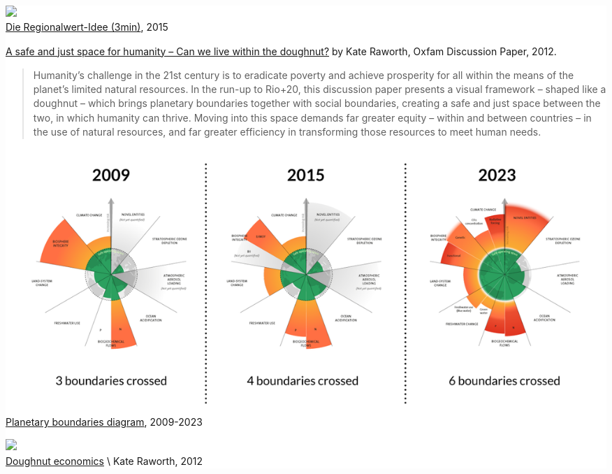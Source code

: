 

![](https://img.youtube.com/vi/TOC06ehV2K4/0.jpg)  \
[Die Regionalwert-Idee (3min)](https://www.youtube.com/watch?v=TOC06ehV2K4), 2015



[A safe and just space for humanity – Can we live within the doughnut?](https://www-cdn.oxfam.org/s3fs-public/file_attachments/dp-a-safe-and-just-space-for-humanity-130212-en_5.pdf) by Kate Raworth, Oxfam Discussion Paper, 2012.

> Humanity’s challenge in the 21st century is to eradicate poverty and achieve prosperity for all within the means of the planet’s limited natural resources. In the run-up to Rio+20, this discussion paper presents a visual framework – shaped like a doughnut – which brings planetary boundaries together with social boundaries, creating a safe and just space between the two, in which humanity can thrive. Moving into this space demands far greater equity – within and between countries – in the use of natural resources, and far greater efficiency in transforming those resources to meet human needs.


![](assets/images/boundaries.png)  \
[Planetary boundaries diagram](https://en.wikipedia.org/wiki/Planetary_boundaries), 2009-2023


![](https://upload.wikimedia.org/wikipedia/commons/1/12/Doughnut_%28economic_model%29.jpg)  \
[Doughnut economics](https://en.wikipedia.org/wiki/Doughnut_(economic_model))  \
Kate Raworth, 2012


